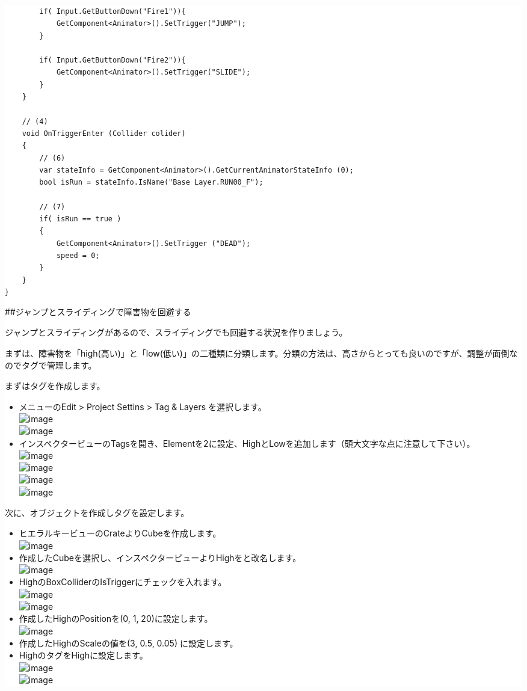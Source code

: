 ```
		if( Input.GetButtonDown("Fire1")){
			GetComponent<Animator>().SetTrigger("JUMP");
		}
		
		if( Input.GetButtonDown("Fire2")){
			GetComponent<Animator>().SetTrigger("SLIDE");
		}
	}

	// (4)
	void OnTriggerEnter (Collider colider)
	{
		// (6)
		var stateInfo = GetComponent<Animator>().GetCurrentAnimatorStateInfo (0);
		bool isRun = stateInfo.IsName("Base Layer.RUN00_F");

		// (7)
		if( isRun == true )
		{
			GetComponent<Animator>().SetTrigger ("DEAD");
			speed = 0;
		}
	}
}
```

##ジャンプとスライディングで障害物を回避する

ジャンプとスライディングがあるので、スライディングでも回避する状況を作りましょう。


まずは、障害物を「high(高い)」と「low(低い)」の二種類に分類します。分類の方法は、高さからとっても良いのですが、調整が面倒なのでタグで管理します。

まずはタグを作成します。

*  メニューのEdit > Project Settins > Tag & Layers を選択します。  
![image](120.png)  
![image](121.png)
*  インスペクタービューのTagsを開き、Elementを2に設定、HighとLowを追加します（頭大文字な点に注意して下さい）。  
![image](122.png)  
![image](123.png)  
![image](124.png)  
![image](125.png)

次に、オブジェクトを作成しタグを設定します。

*  ヒエラルキービューのCrateよりCubeを作成します。  
![image](126.png)
*  作成したCubeを選択し、インスペクタービューよりHighをと改名します。  
![image](127.png)
*  HighのBoxColliderのIsTriggerにチェックを入れます。    
![image](132.png)    
![image](133.png)
*  作成したHighのPositionを(0, 1, 20)に設定します。  
![image](128.png)
*  作成したHighのScaleの値を(3, 0.5, 0.05) に設定します。
*  HighのタグをHighに設定します。  
![image](129.png)  
![image](134.png)